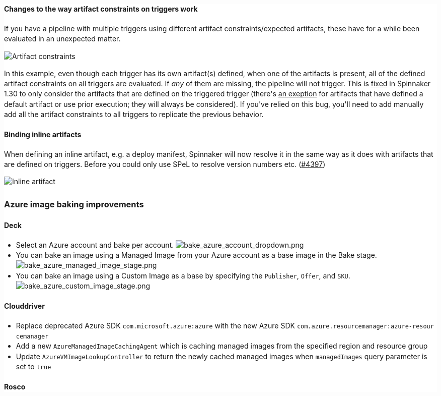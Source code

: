 #### Changes to the way artifact constraints on triggers work

If you have a pipeline with multiple triggers using different artifact constraints/expected artifacts, these have for a while been evaluated in an unexpected matter.

![Artifact constraints](../assets/1.30.0/artifact_constraints.png)


In this example, even though each trigger has its own artifact(s) defined, when one of the artifacts is present, all of the defined artifact constraints on all triggers are evaluated. If _any_ of them are missing, the pipeline will not trigger. This is [fixed](https://github.com/spinnaker/orca/pull/4322) in Spinnaker 1.30 to only consider the artifacts that are defined on the triggered trigger (there's [an exeption](https://github.com/spinnaker/orca/pull/4397/files#diff-b25c50ecaceee2f8b0ae1ddc77fc92d48d16fb7ff9d15d27612685f1985b2a1eR241-R243) for artifacts that have defined a default artifact or use prior execution; they will always be considered). If you've relied on this bug, you'll need to add manually add all the artifact constraints to all triggers to replicate the previous behavior.

#### Binding inline artifacts

When defining an inline artifact, e.g. a deploy manifest, Spinnaker will now resolve it in the same way as it does with artifacts that are defined on triggers. Before you could only use SPeL to resolve version numbers etc. ([#4397](https://github.com/spinnaker/orca/pull/4397/files#diff-b25c50ecaceee2f8b0ae1ddc77fc92d48d16fb7ff9d15d27612685f1985b2a1eR146-R147))

![Inline artifact](../assets/1.30.0/inline_artifact.png)

### Azure image baking improvements

#### Deck

- Select an Azure account and bake per account.
  ![bake_azure_account_dropdown.png](../assets/1.30.0/bake_azure_account_dropdown.png)
- You can bake an image using a Managed Image from your Azure account as a base image in the Bake stage.
  ![bake_azure_managed_image_stage.png](../assets/1.30.0/bake_azure_managed_image_stage.png)
- You can bake an image using a Custom Image as a base by specifying the `Publisher`, `Offer`, and `SKU`.
  ![bake_azure_custom_image_stage.png](../assets/1.30.0/bake_azure_custom_image_stage.png)

#### Clouddriver

- Replace deprecated Azure SDK `com.microsoft.azure:azure` with the new Azure SDK `com.azure.resourcemanager:azure-resourcemanager`
- Add a new `AzureManagedImageCachingAgent` which is caching managed images from the specified region and resource group
- Update `AzureVMImageLookupController` to return the newly cached managed images when `managedImages` query parameter is set to `true`

#### Rosco
